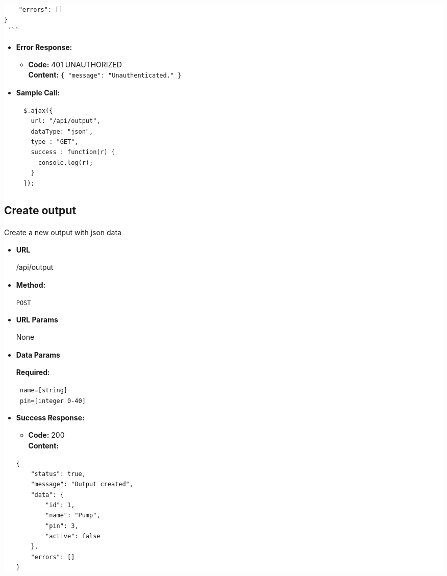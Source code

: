         "errors": []
    }
     ```
 
* **Error Response:**

    * **Code:** 401 UNAUTHORIZED <br />
    **Content:** `{ "message": "Unauthenticated." }`

* **Sample Call:**

    ```
      $.ajax({
        url: "/api/output",
        dataType: "json",
        type : "GET",
        success : function(r) {
          console.log(r);
        }
      });
    ```
   
   
   
   
Create output
----
  Create a new output with json data

- **URL**

  /api/output

- **Method:**
  
  `POST`
  
- **URL Params**

    None

- **Data Params**

    **Required:**
    
       name=[string]
       pin=[integer 0-40]

* **Success Response:**

    * **Code:** 200 <br />
    **Content:** 
    ```
    {
        "status": true,
        "message": "Output created",
        "data": {
            "id": 1,
            "name": "Pump",
            "pin": 3,
            "active": false
        },
        "errors": []
    }
    ```
    